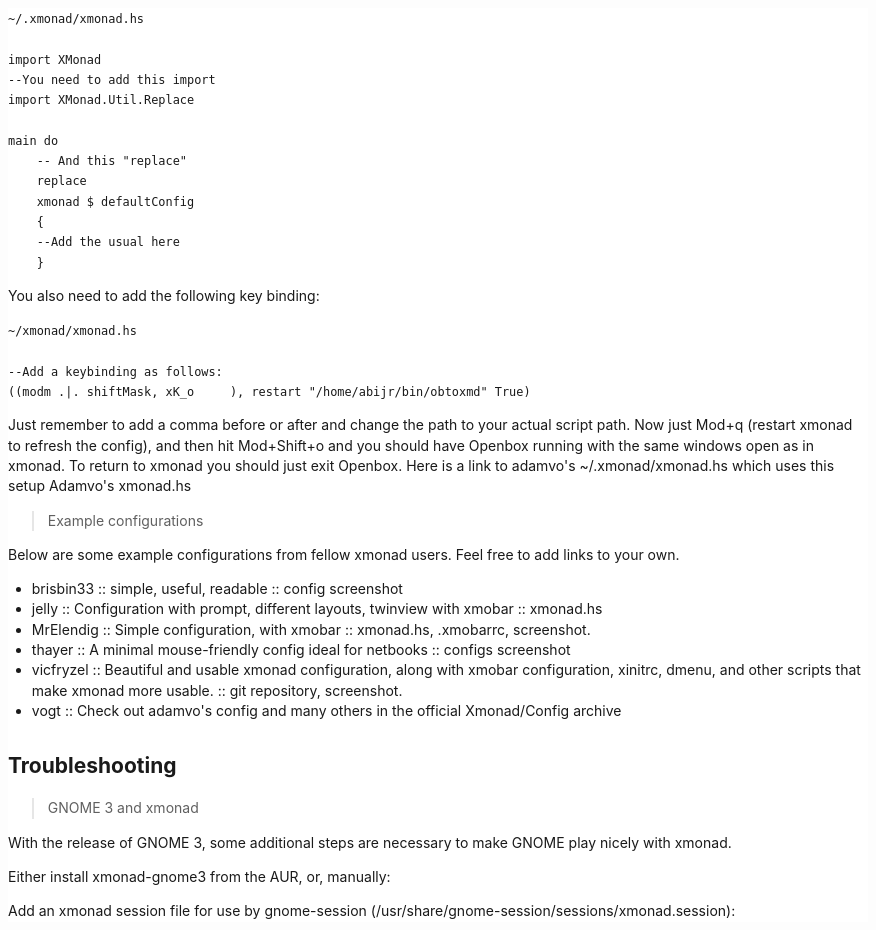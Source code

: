     ~/.xmonad/xmonad.hs

    import XMonad
    --You need to add this import
    import XMonad.Util.Replace

    main do
        -- And this "replace"
        replace
        xmonad $ defaultConfig
        {
        --Add the usual here
        }

You also need to add the following key binding:

    ~/xmonad/xmonad.hs

    --Add a keybinding as follows:
    ((modm .|. shiftMask, xK_o     ), restart "/home/abijr/bin/obtoxmd" True)

Just remember to add a comma before or after and change the path to your
actual script path. Now just Mod+q (restart xmonad to refresh the
config), and then hit Mod+Shift+o and you should have Openbox running
with the same windows open as in xmonad. To return to xmonad you should
just exit Openbox. Here is a link to adamvo's ~/.xmonad/xmonad.hs which
uses this setup Adamvo's xmonad.hs

> Example configurations

Below are some example configurations from fellow xmonad users. Feel
free to add links to your own.

-   brisbin33 :: simple, useful, readable :: config screenshot
-   jelly :: Configuration with prompt, different layouts, twinview with
    xmobar :: xmonad.hs
-   MrElendig :: Simple configuration, with xmobar :: xmonad.hs,
    .xmobarrc, screenshot.
-   thayer :: A minimal mouse-friendly config ideal for netbooks ::
    configs screenshot
-   vicfryzel :: Beautiful and usable xmonad configuration, along with
    xmobar configuration, xinitrc, dmenu, and other scripts that make
    xmonad more usable. :: git repository, screenshot.
-   vogt :: Check out adamvo's config and many others in the official
    Xmonad/Config archive

Troubleshooting
---------------

> GNOME 3 and xmonad

With the release of GNOME 3, some additional steps are necessary to make
GNOME play nicely with xmonad.

Either install xmonad-gnome3 from the AUR, or, manually:

Add an xmonad session file for use by gnome-session
(/usr/share/gnome-session/sessions/xmonad.session):
